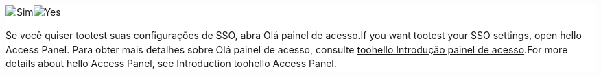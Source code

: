    <span data-ttu-id="6d407-220">![Sim](./media/active-directory-saas-sap-hana-cloud-platform-tutorial/IC767830.png "Sim")</span><span class="sxs-lookup"><span data-stu-id="6d407-220">![Yes](./media/active-directory-saas-sap-hana-cloud-platform-tutorial/IC767830.png "Yes")</span></span>

<span data-ttu-id="6d407-221">Se você quiser tootest suas configurações de SSO, abra Olá painel de acesso.</span><span class="sxs-lookup"><span data-stu-id="6d407-221">If you want tootest your SSO settings, open hello Access Panel.</span></span> <span data-ttu-id="6d407-222">Para obter mais detalhes sobre Olá painel de acesso, consulte [toohello Introdução painel de acesso](active-directory-saas-access-panel-introduction.md).</span><span class="sxs-lookup"><span data-stu-id="6d407-222">For more details about hello Access Panel, see [Introduction toohello Access Panel](active-directory-saas-access-panel-introduction.md).</span></span>

